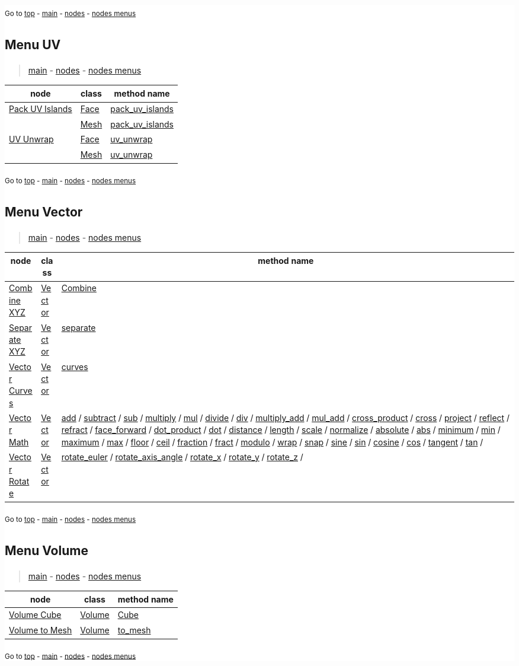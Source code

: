 <sub>Go to [top](#nodes-menus) - [main](../index.md) - [nodes](nodes.md) - [nodes menus](nodes_menus.md)</sub>

## Menu UV

> [main](../index.md) - [nodes](nodes.md) - [nodes menus](nodes_menus.md)

| node | class | method name |
|------|-------|-------------|
| [Pack UV Islands](GeometryNodeUVPackIslands.md) | [Face](Face.md) | [pack_uv_islands](Face.md#pack_uv_islands) |
|      | [Mesh](Mesh.md) | [pack_uv_islands](Mesh.md#pack_uv_islands) |
| [UV Unwrap](GeometryNodeUVUnwrap.md) | [Face](Face.md) | [uv_unwrap](Face.md#uv_unwrap) |
|      | [Mesh](Mesh.md) | [uv_unwrap](Mesh.md#uv_unwrap) |

<sub>Go to [top](#nodes-menus) - [main](../index.md) - [nodes](nodes.md) - [nodes menus](nodes_menus.md)</sub>

## Menu Vector

> [main](../index.md) - [nodes](nodes.md) - [nodes menus](nodes_menus.md)

| node | class | method name |
|------|-------|-------------|
| [Combine XYZ](ShaderNodeCombineXYZ.md) | [Vector](Vector.md) | [Combine](Vector.md#Combine) |
| [Separate XYZ](ShaderNodeSeparateXYZ.md) | [Vector](Vector.md) | [separate](Vector.md#separate) |
| [Vector Curves](ShaderNodeVectorCurve.md) | [Vector](Vector.md) | [curves](Vector.md#curves) |
| [Vector Math](ShaderNodeVectorMath.md) | [Vector](Vector.md) | [add](Vector.md#add) / [subtract](Vector.md#subtract) / [sub](Vector.md#sub) / [multiply](Vector.md#multiply) / [mul](Vector.md#mul) / [divide](Vector.md#divide) / [div](Vector.md#div) / [multiply_add](Vector.md#multiply_add) / [mul_add](Vector.md#mul_add) / [cross_product](Vector.md#cross_product) / [cross](Vector.md#cross) / [project](Vector.md#project) / [reflect](Vector.md#reflect) / [refract](Vector.md#refract) / [face_forward](Vector.md#face_forward) / [dot_product](Vector.md#dot_product) / [dot](Vector.md#dot) / [distance](Vector.md#distance) / [length](Vector.md#length) / [scale](Vector.md#scale) / [normalize](Vector.md#normalize) / [absolute](Vector.md#absolute) / [abs](Vector.md#abs) / [minimum](Vector.md#minimum) / [min](Vector.md#min) / [maximum](Vector.md#maximum) / [max](Vector.md#max) / [floor](Vector.md#floor) / [ceil](Vector.md#ceil) / [fraction](Vector.md#fraction) / [fract](Vector.md#fract) / [modulo](Vector.md#modulo) / [wrap](Vector.md#wrap) / [snap](Vector.md#snap) / [sine](Vector.md#sine) / [sin](Vector.md#sin) / [cosine](Vector.md#cosine) / [cos](Vector.md#cos) / [tangent](Vector.md#tangent) / [tan](Vector.md#tan) / |
| [Vector Rotate](ShaderNodeVectorRotate.md) | [Vector](Vector.md) | [rotate_euler](Vector.md#rotate_euler) / [rotate_axis_angle](Vector.md#rotate_axis_angle) / [rotate_x](Vector.md#rotate_x) / [rotate_y](Vector.md#rotate_y) / [rotate_z](Vector.md#rotate_z) / |

<sub>Go to [top](#nodes-menus) - [main](../index.md) - [nodes](nodes.md) - [nodes menus](nodes_menus.md)</sub>

## Menu Volume

> [main](../index.md) - [nodes](nodes.md) - [nodes menus](nodes_menus.md)

| node | class | method name |
|------|-------|-------------|
| [Volume Cube](GeometryNodeVolumeCube.md) | [Volume](Volume.md) | [Cube](Volume.md#Cube) |
| [Volume to Mesh](GeometryNodeVolumeToMesh.md) | [Volume](Volume.md) | [to_mesh](Volume.md#to_mesh) |

<sub>Go to [top](#nodes-menus) - [main](../index.md) - [nodes](nodes.md) - [nodes menus](nodes_menus.md)</sub>

